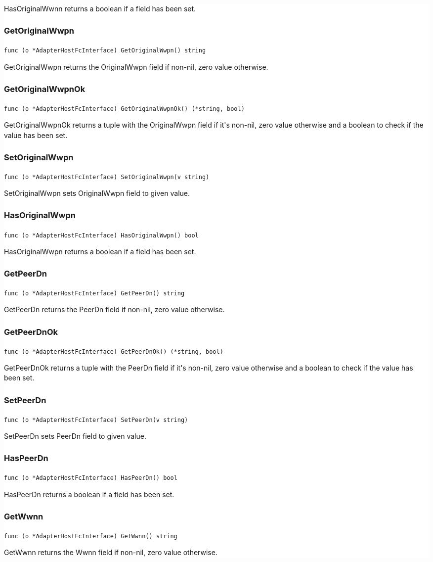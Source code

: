 HasOriginalWwnn returns a boolean if a field has been set.

### GetOriginalWwpn

`func (o *AdapterHostFcInterface) GetOriginalWwpn() string`

GetOriginalWwpn returns the OriginalWwpn field if non-nil, zero value otherwise.

### GetOriginalWwpnOk

`func (o *AdapterHostFcInterface) GetOriginalWwpnOk() (*string, bool)`

GetOriginalWwpnOk returns a tuple with the OriginalWwpn field if it's non-nil, zero value otherwise
and a boolean to check if the value has been set.

### SetOriginalWwpn

`func (o *AdapterHostFcInterface) SetOriginalWwpn(v string)`

SetOriginalWwpn sets OriginalWwpn field to given value.

### HasOriginalWwpn

`func (o *AdapterHostFcInterface) HasOriginalWwpn() bool`

HasOriginalWwpn returns a boolean if a field has been set.

### GetPeerDn

`func (o *AdapterHostFcInterface) GetPeerDn() string`

GetPeerDn returns the PeerDn field if non-nil, zero value otherwise.

### GetPeerDnOk

`func (o *AdapterHostFcInterface) GetPeerDnOk() (*string, bool)`

GetPeerDnOk returns a tuple with the PeerDn field if it's non-nil, zero value otherwise
and a boolean to check if the value has been set.

### SetPeerDn

`func (o *AdapterHostFcInterface) SetPeerDn(v string)`

SetPeerDn sets PeerDn field to given value.

### HasPeerDn

`func (o *AdapterHostFcInterface) HasPeerDn() bool`

HasPeerDn returns a boolean if a field has been set.

### GetWwnn

`func (o *AdapterHostFcInterface) GetWwnn() string`

GetWwnn returns the Wwnn field if non-nil, zero value otherwise.
